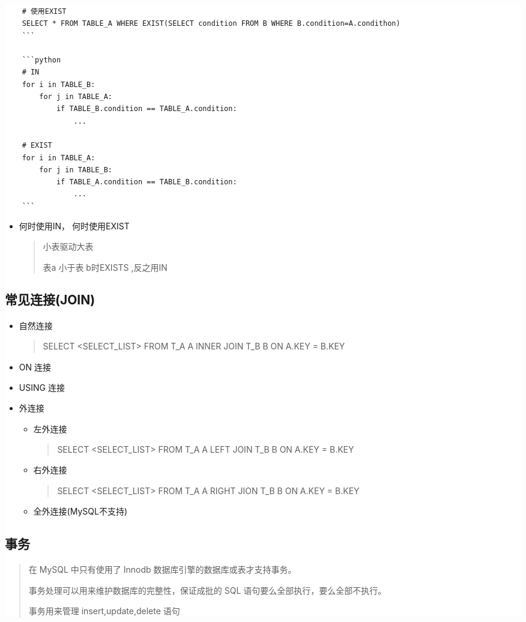         # 使用EXIST
        SELECT * FROM TABLE_A WHERE EXIST(SELECT condition FROM B WHERE B.condition=A.condithon)
        ```

        ```python
        # IN
        for i in TABLE_B:
        	for j in TABLE_A:
        		if TABLE_B.condition == TABLE_A.condition:
        			...
        			
        # EXIST
        for i in TABLE_A:
        	for j in TABLE_B:
        		if TABLE_A.condition == TABLE_B.condition:
        			...
        ```

        

- 何时使用IN， 何时使用EXIST

    > 小表驱动大表
    >
    > 表a 小于表 b时EXISTS ,反之用IN

## 常见连接(JOIN)

- 自然连接 

    > SELECT <SELECT_LIST> FROM T_A A INNER JOIN T_B B ON A.KEY = B.KEY

- ON 连接  

- USING 连接

- 外连接

    - 左外连接

        > SELECT <SELECT_LIST> FROM T_A A LEFT JOIN T_B B ON A.KEY = B.KEY

    - 右外连接

        > SELECT <SELECT_LIST> FROM T_A A RIGHT JION T_B B  ON A.KEY = B.KEY

    - 全外连接(MySQL不支持)

 ## 事务

> 在 MySQL 中只有使用了 Innodb 数据库引擎的数据库或表才支持事务。
>
> 事务处理可以用来维护数据库的完整性，保证成批的 SQL 语句要么全部执行，要么全部不执行。
>
> 事务用来管理 insert,update,delete 语句

